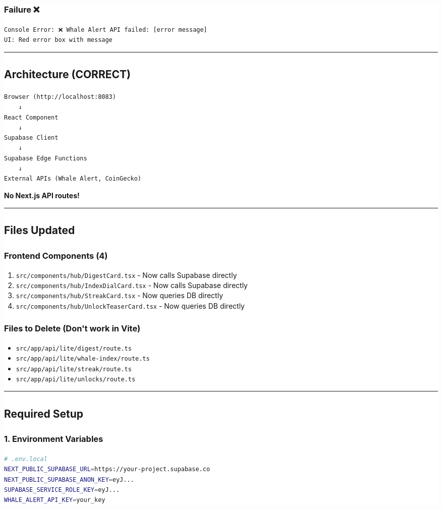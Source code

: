 ### Failure ❌
```
Console Error: ❌ Whale Alert API failed: [error message]
UI: Red error box with message
```

---

## Architecture (CORRECT)

```
Browser (http://localhost:8083)
    ↓
React Component
    ↓
Supabase Client
    ↓
Supabase Edge Functions
    ↓
External APIs (Whale Alert, CoinGecko)
```

**No Next.js API routes!**

---

## Files Updated

### Frontend Components (4)
1. `src/components/hub/DigestCard.tsx` - Now calls Supabase directly
2. `src/components/hub/IndexDialCard.tsx` - Now calls Supabase directly
3. `src/components/hub/StreakCard.tsx` - Now queries DB directly
4. `src/components/hub/UnlockTeaserCard.tsx` - Now queries DB directly

### Files to Delete (Don't work in Vite)
- `src/app/api/lite/digest/route.ts`
- `src/app/api/lite/whale-index/route.ts`
- `src/app/api/lite/streak/route.ts`
- `src/app/api/lite/unlocks/route.ts`

---

## Required Setup

### 1. Environment Variables
```bash
# .env.local
NEXT_PUBLIC_SUPABASE_URL=https://your-project.supabase.co
NEXT_PUBLIC_SUPABASE_ANON_KEY=eyJ...
SUPABASE_SERVICE_ROLE_KEY=eyJ...
WHALE_ALERT_API_KEY=your_key
```
